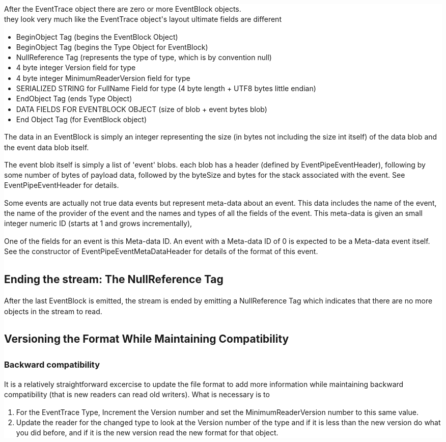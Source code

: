 After the EventTrace object there are zero or more EventBlock objects.  
they look very much like the EventTrace object's layout ultimate fields
are different

* BeginObject Tag  (begins the EventBlock Object)
* BeginObject Tag  (begins the Type Object for EventBlock)
* NullReference Tag (represents the type of type, which is by convention null)
* 4 byte integer Version field for type
* 4 byte integer MinimumReaderVersion field for type
* SERIALIZED STRING for FullName Field for type (4 byte length + UTF8 bytes little endian)
* EndObject Tag (ends Type Object)
* DATA FIELDS FOR EVENTBLOCK OBJECT (size of blob + event bytes blob)
* End Object Tag (for EventBlock object)  

The data in an EventBlock is simply an integer representing the size (in
bytes not including the size int itself) of the data blob and the event
data blob itself.   

The event blob itself is simply a list of 'event' blobs.  each blob has
a header (defined by EventPipeEventHeader), following by some number of
bytes of payload data, followed by the byteSize and bytes for the stack
associated with the event.   See EventPipeEventHeader for details.

Some events are actually not true data events but represent meta-data 
about an event.  This data includes the name of the event, the name
of the provider of the event and the names and types of all the fields
of the event.   This meta-data is given an small integer numeric ID 
(starts at 1 and grows incrementally), 

One of the fields for an event is this Meta-data ID.   An event with 
a Meta-data ID of 0 is expected to be a Meta-data event itself.  
See the constructor of EventPipeEventMetaDataHeader for details of the 
format of this event.

## Ending the stream: The NullReference Tag

After the last EventBlock is emitted, the stream is ended by
emitting a NullReference Tag which indicates that there are no 
more objects in the stream to read.  

## Versioning the Format While Maintaining Compatibility

### Backward compatibility

It is a relatively straightforward excercise to update the file format
to add more information while maintaining backward compatibility (that is
new readers can read old writers).   What is necessary is to 

1. For the EventTrace Type, Increment the Version number 
and set the MinimumReaderVersion number to this same value.   
2. Update the reader for the changed type to look at the Version
number of the type and if it is less than the new version do
what you did before, and if it is the new version read the new format
for that object.    
